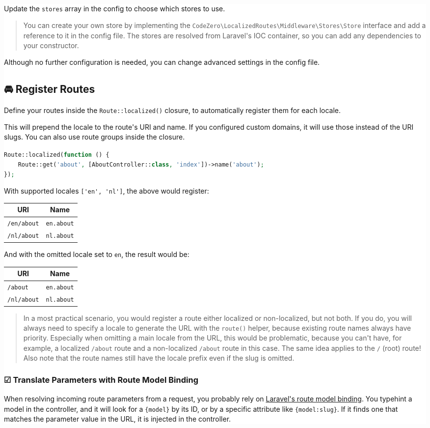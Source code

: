 Update the `stores` array in the config to choose which stores to use.

> You can create your own store by implementing the `CodeZero\LocalizedRoutes\Middleware\Stores\Store` interface and add a reference to it in the config file. The stores are resolved from Laravel's IOC container, so you can add any dependencies to your constructor.

Although no further configuration is needed, you can change advanced settings in the config file.

## 🚘 Register Routes

Define your routes inside the `Route::localized()` closure, to automatically register them for each locale.

This will prepend the locale to the route's URI and name.
If you configured custom domains, it will use those instead of the URI slugs.
You can also use route groups inside the closure.

```php
Route::localized(function () {
    Route::get('about', [AboutController::class, 'index'])->name('about');
});
```

With supported locales `['en', 'nl']`, the above would register:

| URI         | Name       |
|-------------|------------|
| `/en/about` | `en.about` |
| `/nl/about` | `nl.about` |

And with the omitted locale set to `en`, the result would be:

| URI         | Name       |
|-------------|------------|
| `/about`    | `en.about` |
| `/nl/about` | `nl.about` |

> In a most practical scenario, you would register a route either localized or non-localized, but not both.
> If you do, you will always need to specify a locale to generate the URL with the `route()` helper, because existing route names always have priority.
> Especially when omitting a main locale from the URL, this would be problematic, because you can't have, for example, a localized `/about` route and a non-localized `/about` route in this case.
> The same idea applies to the `/` (root) route! Also note that the route names still have the locale prefix even if the slug is omitted.

### ☑ Translate Parameters with Route Model Binding

When resolving incoming route parameters from a request, you probably rely on [Laravel's route model binding](https://laravel.com/docs/routing#route-model-binding).
You typehint a model in the controller, and it will look for a `{model}` by its ID, or by a specific attribute like `{model:slug}`.
If it finds one that matches the parameter value in the URL, it is injected in the controller.
